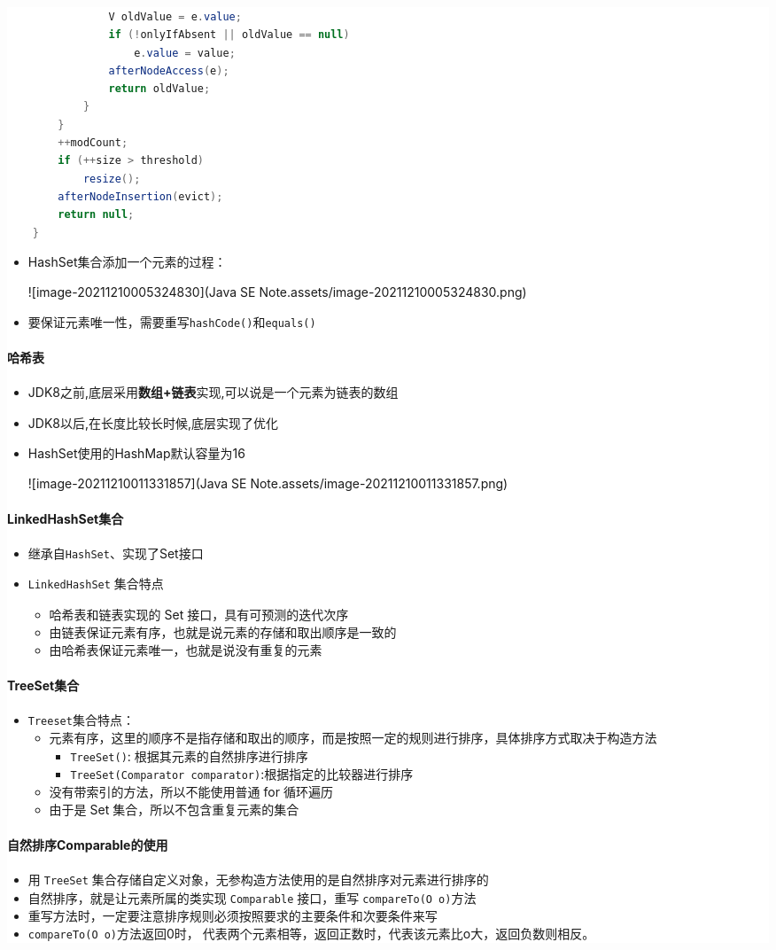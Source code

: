 ```java
                V oldValue = e.value;
                if (!onlyIfAbsent || oldValue == null)
                    e.value = value;
                afterNodeAccess(e);
                return oldValue;
            }
        }
        ++modCount;
        if (++size > threshold)
            resize();
        afterNodeInsertion(evict);
        return null;
    }

```



- HashSet集合添加一个元素的过程：

  ![image-20211210005324830](Java SE Note.assets/image-20211210005324830.png)

- 要保证元素唯一性，需要重写`hashCode()`和`equals()`

#### 哈希表

- JDK8之前,底层采用**数组+链表**实现,可以说是一个元素为链表的数组

- JDK8以后,在长度比较长时候,底层实现了优化

- HashSet使用的HashMap默认容量为16

  ![image-20211210011331857](Java SE Note.assets/image-20211210011331857.png)


#### LinkedHashSet集合

- 继承自`HashSet`、实现了Set接口

- `LinkedHashSet` 集合特点
  - 哈希表和链表实现的 Set 接口，具有可预测的迭代次序
  - 由链表保证元素有序，也就是说元素的存储和取出顺序是一致的
  - 由哈希表保证元素唯一，也就是说没有重复的元素

#### TreeSet集合

- `Treeset`集合特点：
  - 元素有序，这里的顺序不是指存储和取出的顺序，而是按照一定的规则进行排序，具体排序方式取决于构造方法
    - `TreeSet()`: 根据其元素的自然排序进行排序 
    - `TreeSet(Comparator comparator)`:根据指定的比较器进行排序
  - 没有带索引的方法，所以不能使用普通 for 循环遍历
  - 由于是 Set 集合，所以不包含重复元素的集合

#### 自然排序Comparable的使用

- 用 `TreeSet` 集合存储自定义对象，无参构造方法使用的是自然排序对元素进行排序的
- 自然排序，就是让元素所属的类实现 `Comparable` 接口，重写 `compareTo(O o)`方法
- 重写方法时，一定要注意排序规则必须按照要求的主要条件和次要条件来写
- `compareTo(O o)`方法返回0时， 代表两个元素相等，返回正数时，代表该元素比o大，返回负数则相反。
